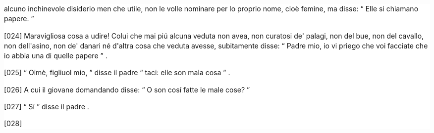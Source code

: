    </name>
   alcuno inchinevole disiderio men che utile, non le volle nominare per lo proprio nome, cio&egrave; femine, ma disse:
   <q direct="unspecified" who="filippobalducci">
    Elle si chiamano papere.
   </q>
  </p>
  <p>
   <a name="p04980024">
    [024]
   </a>
   Maravigliosa cosa a udire! Colui che mai pi&uacute; alcuna veduta non avea, non curatosi de' palagi, non del bue, non del cavallo, non dell'asino, non de' danari n&eacute; d'altra cosa che veduta avesse, subitamente disse:
   <q direct="unspecified" who="figliobalducci-04intro">
    Padre mio, io vi priego che voi facciate che io abbia una di quelle papere
   </q>
   .
  </p>
  <p>
   <a name="p04980025">
    [025]
   </a>
   <q direct="unspecified" who="filippobalducci">
    Oim&egrave;, figliuol mio,
   </q>
   disse il
   <name persref="filippobalducci" type="person">
    padre
   </name>
   <q direct="unspecified">
    taci: elle son mala cosa
   </q>
   .
  </p>
  <p>
   <a name="p04980026">
    [026]
   </a>
   A cui il
   <name persref="figliobalducci-04intro" type="person">
    giovane
   </name>
   domandando disse:
   <q direct="unspecified" who="figliobalducci-04intro">
    O son cos&iacute; fatte le male cose?
   </q>
  </p>
  <p>
   <a name="p04980027">
    [027]
   </a>
   <q direct="unspecified" who="filippobalducci">
    S&iacute;
   </q>
   disse il
   <name persref="filippobalducci" type="person">
    padre
   </name>
   .
  </p>
  <p>
   <a name="p04980028">
    [028]